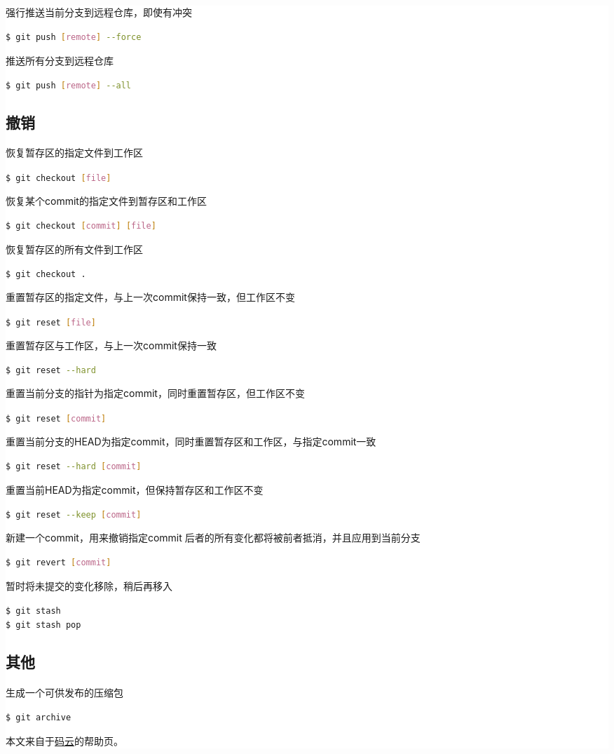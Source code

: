 强行推送当前分支到远程仓库，即使有冲突
```bash
$ git push [remote] --force
```

推送所有分支到远程仓库
```bash
$ git push [remote] --all
```

## 撤销

恢复暂存区的指定文件到工作区
```bash
$ git checkout [file]
```

恢复某个commit的指定文件到暂存区和工作区
```bash
$ git checkout [commit] [file]
```

恢复暂存区的所有文件到工作区
```bash
$ git checkout .
```

重置暂存区的指定文件，与上一次commit保持一致，但工作区不变
```bash
$ git reset [file]
```

重置暂存区与工作区，与上一次commit保持一致
```bash
$ git reset --hard
```

重置当前分支的指针为指定commit，同时重置暂存区，但工作区不变
```bash
$ git reset [commit]
```

重置当前分支的HEAD为指定commit，同时重置暂存区和工作区，与指定commit一致
```bash
$ git reset --hard [commit]
```

重置当前HEAD为指定commit，但保持暂存区和工作区不变
```bash
$ git reset --keep [commit]
```

新建一个commit，用来撤销指定commit
后者的所有变化都将被前者抵消，并且应用到当前分支
```bash
$ git revert [commit]
```

暂时将未提交的变化移除，稍后再移入
```bash
$ git stash
$ git stash pop
```

## 其他

生成一个可供发布的压缩包
```bash
$ git archive
```

本文来自于[码云](Gitee.com)的帮助页。